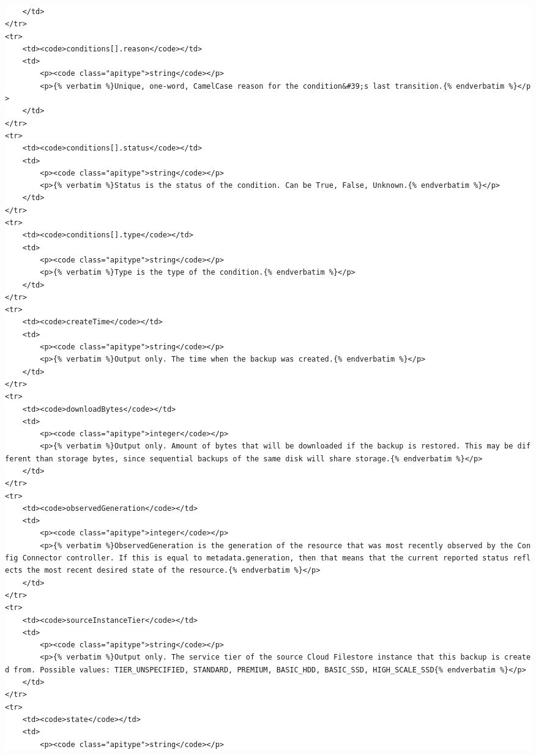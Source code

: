         </td>
    </tr>
    <tr>
        <td><code>conditions[].reason</code></td>
        <td>
            <p><code class="apitype">string</code></p>
            <p>{% verbatim %}Unique, one-word, CamelCase reason for the condition&#39;s last transition.{% endverbatim %}</p>
        </td>
    </tr>
    <tr>
        <td><code>conditions[].status</code></td>
        <td>
            <p><code class="apitype">string</code></p>
            <p>{% verbatim %}Status is the status of the condition. Can be True, False, Unknown.{% endverbatim %}</p>
        </td>
    </tr>
    <tr>
        <td><code>conditions[].type</code></td>
        <td>
            <p><code class="apitype">string</code></p>
            <p>{% verbatim %}Type is the type of the condition.{% endverbatim %}</p>
        </td>
    </tr>
    <tr>
        <td><code>createTime</code></td>
        <td>
            <p><code class="apitype">string</code></p>
            <p>{% verbatim %}Output only. The time when the backup was created.{% endverbatim %}</p>
        </td>
    </tr>
    <tr>
        <td><code>downloadBytes</code></td>
        <td>
            <p><code class="apitype">integer</code></p>
            <p>{% verbatim %}Output only. Amount of bytes that will be downloaded if the backup is restored. This may be different than storage bytes, since sequential backups of the same disk will share storage.{% endverbatim %}</p>
        </td>
    </tr>
    <tr>
        <td><code>observedGeneration</code></td>
        <td>
            <p><code class="apitype">integer</code></p>
            <p>{% verbatim %}ObservedGeneration is the generation of the resource that was most recently observed by the Config Connector controller. If this is equal to metadata.generation, then that means that the current reported status reflects the most recent desired state of the resource.{% endverbatim %}</p>
        </td>
    </tr>
    <tr>
        <td><code>sourceInstanceTier</code></td>
        <td>
            <p><code class="apitype">string</code></p>
            <p>{% verbatim %}Output only. The service tier of the source Cloud Filestore instance that this backup is created from. Possible values: TIER_UNSPECIFIED, STANDARD, PREMIUM, BASIC_HDD, BASIC_SSD, HIGH_SCALE_SSD{% endverbatim %}</p>
        </td>
    </tr>
    <tr>
        <td><code>state</code></td>
        <td>
            <p><code class="apitype">string</code></p>